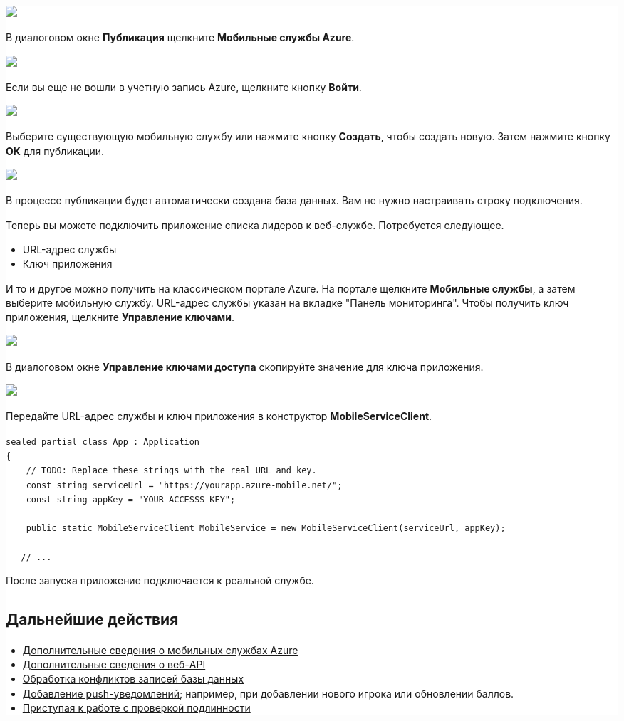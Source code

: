 ![][12]

В диалоговом окне **Публикация** щелкните **Мобильные службы Azure**.

![][13]

Если вы еще не вошли в учетную запись Azure, щелкните кнопку **Войти**.

![][14]


Выберите существующую мобильную службу или нажмите кнопку **Создать**, чтобы создать новую. Затем нажмите кнопку **ОК** для публикации.

![][15]

В процессе публикации будет автоматически создана база данных. Вам не нужно настраивать строку подключения.

Теперь вы можете подключить приложение списка лидеров к веб-службе. Потребуется следующее.

- URL-адрес службы
- Ключ приложения

И то и другое можно получить на классическом портале Azure. На портале щелкните **Мобильные службы**, а затем выберите мобильную службу. URL-адрес службы указан на вкладке "Панель мониторинга". Чтобы получить ключ приложения, щелкните **Управление ключами**.

![][16]

В диалоговом окне **Управление ключами доступа** скопируйте значение для ключа приложения.

![][17]


Передайте URL-адрес службы и ключ приложения в конструктор **MobileServiceClient**.

    sealed partial class App : Application
    {
        // TODO: Replace these strings with the real URL and key.
        const string serviceUrl = "https://yourapp.azure-mobile.net/";
        const string appKey = "YOUR ACCESSS KEY";

        public static MobileServiceClient MobileService = new MobileServiceClient(serviceUrl, appKey);

       // ...

После запуска приложение подключается к реальной службе.

## Дальнейшие действия

* [Дополнительные сведения о мобильных службах Azure]
* [Дополнительные сведения о веб-API]
* [Обработка конфликтов записей базы данных]
* [Добавление push-уведомлений]; например, при добавлении нового игрока или обновлении баллов.
* [Приступая к работе с проверкой подлинности]


[Overview]: #overview
[About the sample app]: #about-the-sample-app
[Create the project]: #create-the-project
[Add data models]: #add-data-models
[Add Web API controllers]: #add-web-api-controllers
[Use a DTO to return related entities]: #use-a-dto-to-return-related-entities
[Define a custom API to submit scores]: #define-a-custom-api-to-submit-scores
[Create the Windows Store app]: #create-the-windows-store-app
[Add model classes]: #add-model-classes
[Create a view model]: #create-a-view-model
[Add a MobileServiceClient instance]: #add-a-mobileserviceclient-instance
[Create the main page]: #create-the-main-page
[Publish your mobile service]: #publish-your-mobile-service
[Next Steps]: #next-steps
[1]: ./media/mobile-services-dotnet-backend-windows-store-dotnet-leaderboard/01leaderboard.png
[2]: ./media/mobile-services-dotnet-backend-windows-store-dotnet-leaderboard/02leaderboard.png
[3]: ./media/mobile-services-dotnet-backend-windows-store-dotnet-leaderboard/03leaderboard.png
[4]: ./media/mobile-services-dotnet-backend-windows-store-dotnet-leaderboard/04leaderboard.png
[5]: ./media/mobile-services-dotnet-backend-windows-store-dotnet-leaderboard/05leaderboard.png
[6]: ./media/mobile-services-dotnet-backend-windows-store-dotnet-leaderboard/06leaderboard.png
[7]: ./media/mobile-services-dotnet-backend-windows-store-dotnet-leaderboard/07leaderboard.png
[8]: ./media/mobile-services-dotnet-backend-windows-store-dotnet-leaderboard/08leaderboard.png
[9]: ./media/mobile-services-dotnet-backend-windows-store-dotnet-leaderboard/09leaderboard.png
[10]: ./media/mobile-services-dotnet-backend-windows-store-dotnet-leaderboard/10leaderboard.png
[11]: ./media/mobile-services-dotnet-backend-windows-store-dotnet-leaderboard/11leaderboard.png
[12]: ./media/mobile-services-dotnet-backend-windows-store-dotnet-leaderboard/12leaderboard.png
[13]: ./media/mobile-services-dotnet-backend-windows-store-dotnet-leaderboard/13leaderboard.png
[14]: ./media/mobile-services-dotnet-backend-windows-store-dotnet-leaderboard/14leaderboard.png
[15]: ./media/mobile-services-dotnet-backend-windows-store-dotnet-leaderboard/15leaderboard.png
[16]: ./media/mobile-services-dotnet-backend-windows-store-dotnet-leaderboard/16leaderboard.png
[17]: ./media/mobile-services-dotnet-backend-windows-store-dotnet-leaderboard/17leaderboard.png
[Дополнительные сведения о мобильных службах Azure]: /develop/mobile/resources/
[Дополнительные сведения о веб-API]: http://asp.net/web-api
[Обработка конфликтов записей базы данных]: mobile-services-windows-store-dotnet-handle-database-conflicts.md
[Добавление push-уведомлений]: ../notification-hubs-windows-store-dotnet-get-started.md
[Приступая к работе с проверкой подлинности]: /develop/mobile/tutorials/get-started-with-users-dotnet